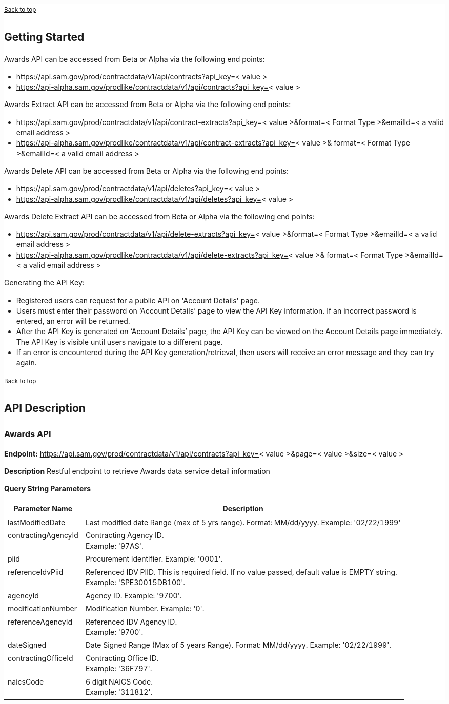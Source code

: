 <p><small><a href="#">Back to top</a></small></p>


## Getting Started

Awards API can be accessed from Beta or Alpha via the following end points:
* https://api.sam.gov/prod/contractdata/v1/api/contracts?api_key=< value >
* https://api-alpha.sam.gov/prodlike/contractdata/v1/api/contracts?api_key=< value >

Awards Extract API can be accessed from Beta or Alpha via the following end points:
* https://api.sam.gov/prod/contractdata/v1/api/contract-extracts?api_key=< value >&format=< Format Type >&emailId=< a valid email address >
* https://api-alpha.sam.gov/prodlike/contractdata/v1/api/contract-extracts?api_key=< value >& format=< Format Type >&emailId=< a valid email address >

Awards Delete API can be accessed from Beta or Alpha via the following end points:
* https://api.sam.gov/prod/contractdata/v1/api/deletes?api_key=< value >
* https://api-alpha.sam.gov/prodlike/contractdata/v1/api/deletes?api_key=< value >

Awards Delete Extract API can be accessed from Beta or Alpha via the following end points:
* https://api.sam.gov/prod/contractdata/v1/api/delete-extracts?api_key=< value >&format=< Format Type >&emailId=< a valid email address >
* https://api-alpha.sam.gov/prodlike/contractdata/v1/api/delete-extracts?api_key=< value >& format=< Format Type >&emailId=< a valid email address >

Generating the API Key:
* Registered users can request for a public API on 'Account Details' page.
* Users must enter their password on ‘Account Details’ page to view the API Key information. If an incorrect password is entered, an error will be returned. 
* After the API Key is generated on ‘Account Details’ page, the API Key can be viewed on the Account Details page immediately. The API Key is visible until users navigate to a different page. 
* If an error is encountered during the API Key generation/retrieval, then users will receive an error message and they can try again.

<p><small><a href="#">Back to top</a></small></p>

## API Description

### Awards API

**Endpoint:** https://api.sam.gov/prod/contractdata/v1/api/contracts?api_key=< value >&page=< value >&size=< value >

**Description** Restful endpoint to retrieve Awards data service detail information

**Query String Parameters**

| Parameter Name | Description |
| ---- | ----------- |
| lastModifiedDate | Last modified date Range (max of 5 yrs range). Format: MM/dd/yyyy. Example: '02/22/1999' |
| contractingAgencyId | Contracting Agency ID. <br/>Example: '97AS'. |
| piid | Procurement Identifier. Example: '0001'. |
| referenceIdvPiid |Referenced IDV PIID. This is required field. If no value passed, default value is EMPTY string. <br/>Example: 'SPE30015DB100'. |
| agencyId | Agency ID. Example: '9700'. |
| modificationNumber | Modification Number. Example: '0'. |
| referenceAgencyId | Referenced IDV Agency ID. <br/>Example: '9700'. |
| dateSigned | Date Signed Range (Max of 5 years Range). Format: MM/dd/yyyy. Example: '02/22/1999'. |
| contractingOfficeId | Contracting Office ID. <br/>Example: '36F797'. |
| naicsCode | 6 digit NAICS Code. <br/>Example: '311812'. |	 